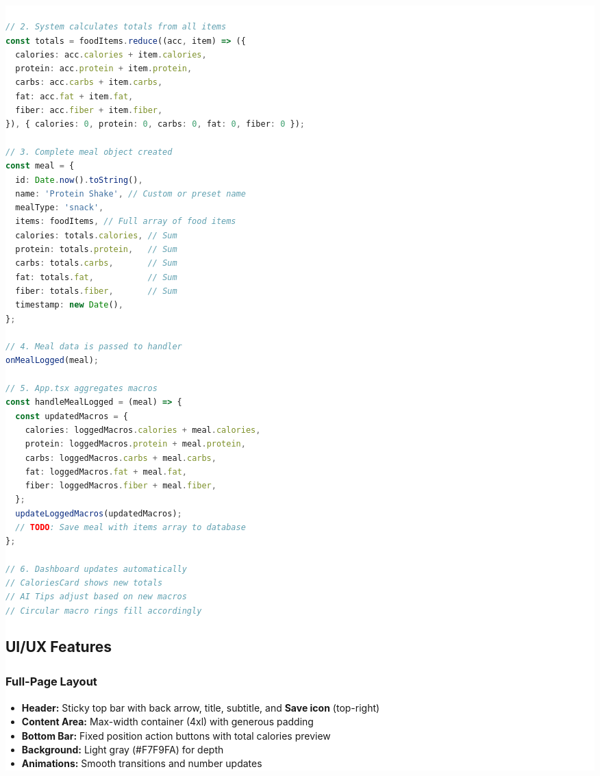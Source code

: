 ```typescript

// 2. System calculates totals from all items
const totals = foodItems.reduce((acc, item) => ({
  calories: acc.calories + item.calories,
  protein: acc.protein + item.protein,
  carbs: acc.carbs + item.carbs,
  fat: acc.fat + item.fat,
  fiber: acc.fiber + item.fiber,
}), { calories: 0, protein: 0, carbs: 0, fat: 0, fiber: 0 });

// 3. Complete meal object created
const meal = {
  id: Date.now().toString(),
  name: 'Protein Shake', // Custom or preset name
  mealType: 'snack',
  items: foodItems, // Full array of food items
  calories: totals.calories, // Sum
  protein: totals.protein,   // Sum
  carbs: totals.carbs,       // Sum
  fat: totals.fat,           // Sum
  fiber: totals.fiber,       // Sum
  timestamp: new Date(),
};

// 4. Meal data is passed to handler
onMealLogged(meal);

// 5. App.tsx aggregates macros
const handleMealLogged = (meal) => {
  const updatedMacros = {
    calories: loggedMacros.calories + meal.calories,
    protein: loggedMacros.protein + meal.protein,
    carbs: loggedMacros.carbs + meal.carbs,
    fat: loggedMacros.fat + meal.fat,
    fiber: loggedMacros.fiber + meal.fiber,
  };
  updateLoggedMacros(updatedMacros);
  // TODO: Save meal with items array to database
};

// 6. Dashboard updates automatically
// CaloriesCard shows new totals
// AI Tips adjust based on new macros
// Circular macro rings fill accordingly
```

## UI/UX Features

### Full-Page Layout
- **Header:** Sticky top bar with back arrow, title, subtitle, and **Save icon** (top-right)
- **Content Area:** Max-width container (4xl) with generous padding
- **Bottom Bar:** Fixed position action buttons with total calories preview
- **Background:** Light gray (#F7F9FA) for depth
- **Animations:** Smooth transitions and number updates
